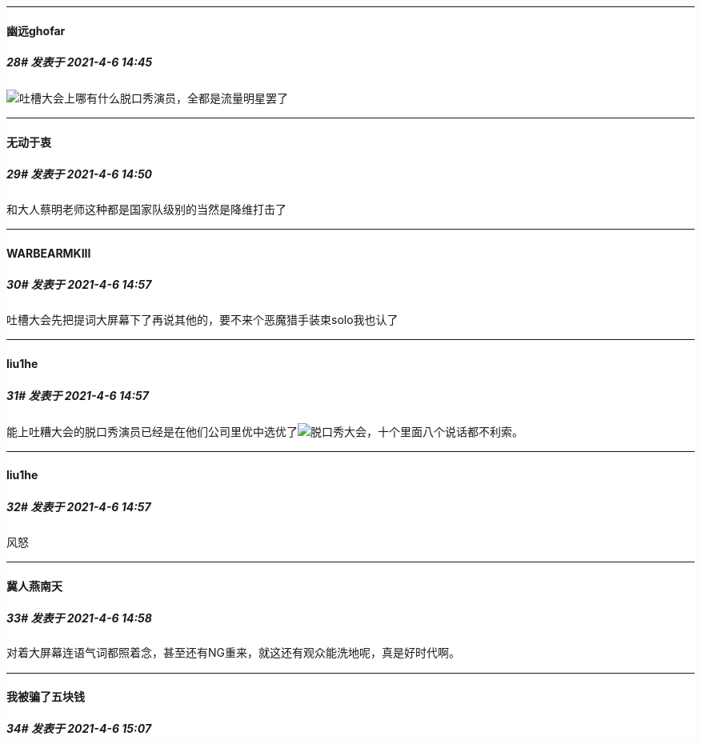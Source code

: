 
*****

####  幽远ghofar  
##### 28#       发表于 2021-4-6 14:45


<img src="https://static.saraba1st.com/image/smiley/face2017/067.png" referrerpolicy="no-referrer">吐槽大会上哪有什么脱口秀演员，全都是流量明星罢了


*****

####  无动于衷  
##### 29#       发表于 2021-4-6 14:50


和大人蔡明老师这种都是国家队级别的当然是降维打击了


*****

####  WARBEARMKIII  
##### 30#       发表于 2021-4-6 14:57


吐槽大会先把提词大屏幕下了再说其他的，要不来个恶魔猎手装束solo我也认了




*****

####  liu1he  
##### 31#       发表于 2021-4-6 14:57


能上吐糟大会的脱口秀演员已经是在他们公司里优中选优了<img src="https://static.saraba1st.com/image/smiley/face2017/067.png" referrerpolicy="no-referrer">脱口秀大会，十个里面八个说话都不利索。


*****

####  liu1he  
##### 32#       发表于 2021-4-6 14:57


风怒


*****

####  冀人燕南天  
##### 33#       发表于 2021-4-6 14:58


对着大屏幕连语气词都照着念，甚至还有NG重来，就这还有观众能洗地呢，真是好时代啊。


*****

####  我被骗了五块钱  
##### 34#       发表于 2021-4-6 15:07
